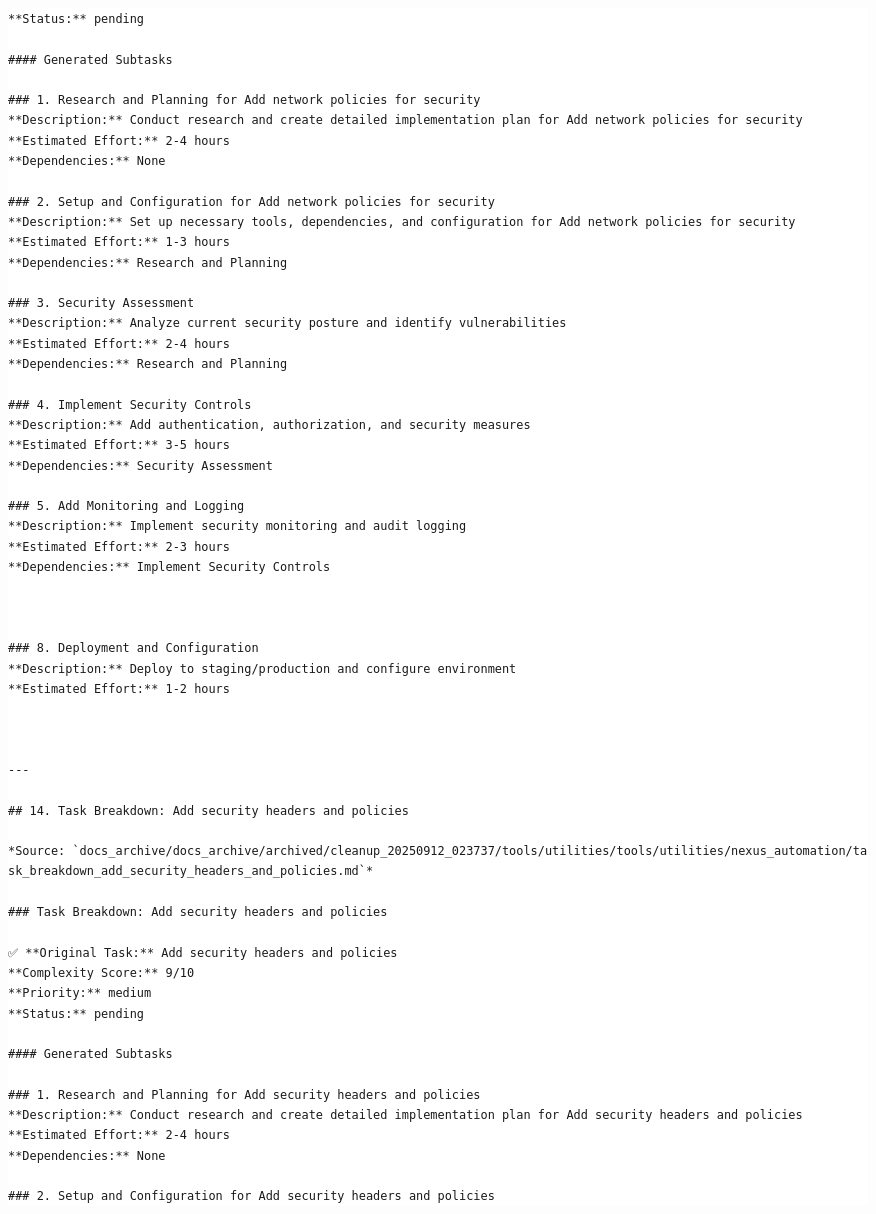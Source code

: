 ````
**Status:** pending

#### Generated Subtasks

### 1. Research and Planning for Add network policies for security
**Description:** Conduct research and create detailed implementation plan for Add network policies for security
**Estimated Effort:** 2-4 hours
**Dependencies:** None

### 2. Setup and Configuration for Add network policies for security
**Description:** Set up necessary tools, dependencies, and configuration for Add network policies for security
**Estimated Effort:** 1-3 hours
**Dependencies:** Research and Planning

### 3. Security Assessment
**Description:** Analyze current security posture and identify vulnerabilities
**Estimated Effort:** 2-4 hours
**Dependencies:** Research and Planning

### 4. Implement Security Controls
**Description:** Add authentication, authorization, and security measures
**Estimated Effort:** 3-5 hours
**Dependencies:** Security Assessment

### 5. Add Monitoring and Logging
**Description:** Implement security monitoring and audit logging
**Estimated Effort:** 2-3 hours
**Dependencies:** Implement Security Controls



### 8. Deployment and Configuration
**Description:** Deploy to staging/production and configure environment
**Estimated Effort:** 1-2 hours



---

## 14. Task Breakdown: Add security headers and policies

*Source: `docs_archive/docs_archive/archived/cleanup_20250912_023737/tools/utilities/tools/utilities/nexus_automation/task_breakdown_add_security_headers_and_policies.md`*

### Task Breakdown: Add security headers and policies

✅ **Original Task:** Add security headers and policies
**Complexity Score:** 9/10
**Priority:** medium
**Status:** pending

#### Generated Subtasks

### 1. Research and Planning for Add security headers and policies
**Description:** Conduct research and create detailed implementation plan for Add security headers and policies
**Estimated Effort:** 2-4 hours
**Dependencies:** None

### 2. Setup and Configuration for Add security headers and policies
````